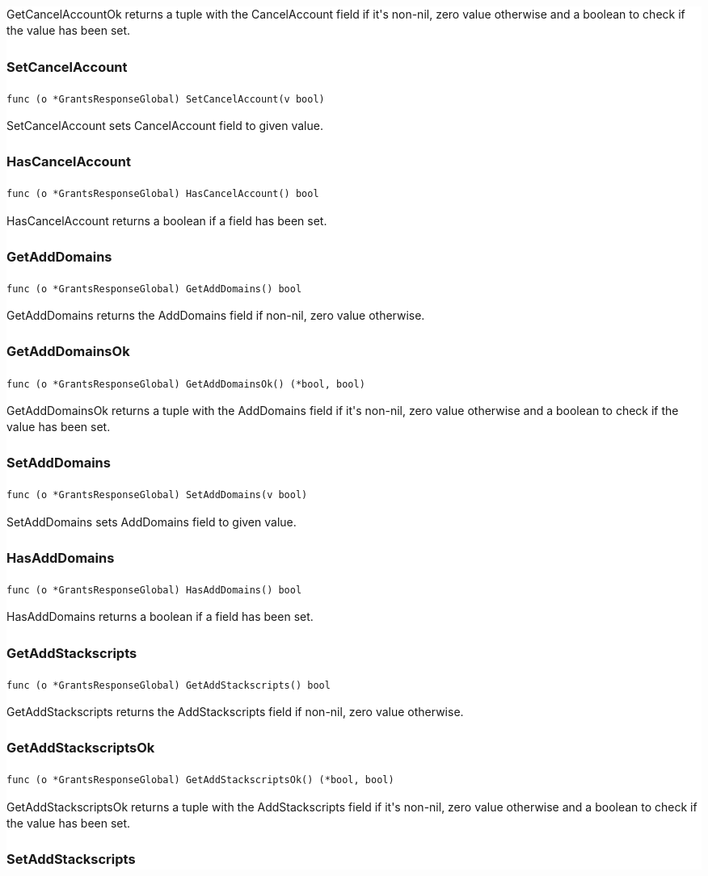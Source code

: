 GetCancelAccountOk returns a tuple with the CancelAccount field if it's non-nil, zero value otherwise
and a boolean to check if the value has been set.

### SetCancelAccount

`func (o *GrantsResponseGlobal) SetCancelAccount(v bool)`

SetCancelAccount sets CancelAccount field to given value.

### HasCancelAccount

`func (o *GrantsResponseGlobal) HasCancelAccount() bool`

HasCancelAccount returns a boolean if a field has been set.

### GetAddDomains

`func (o *GrantsResponseGlobal) GetAddDomains() bool`

GetAddDomains returns the AddDomains field if non-nil, zero value otherwise.

### GetAddDomainsOk

`func (o *GrantsResponseGlobal) GetAddDomainsOk() (*bool, bool)`

GetAddDomainsOk returns a tuple with the AddDomains field if it's non-nil, zero value otherwise
and a boolean to check if the value has been set.

### SetAddDomains

`func (o *GrantsResponseGlobal) SetAddDomains(v bool)`

SetAddDomains sets AddDomains field to given value.

### HasAddDomains

`func (o *GrantsResponseGlobal) HasAddDomains() bool`

HasAddDomains returns a boolean if a field has been set.

### GetAddStackscripts

`func (o *GrantsResponseGlobal) GetAddStackscripts() bool`

GetAddStackscripts returns the AddStackscripts field if non-nil, zero value otherwise.

### GetAddStackscriptsOk

`func (o *GrantsResponseGlobal) GetAddStackscriptsOk() (*bool, bool)`

GetAddStackscriptsOk returns a tuple with the AddStackscripts field if it's non-nil, zero value otherwise
and a boolean to check if the value has been set.

### SetAddStackscripts
